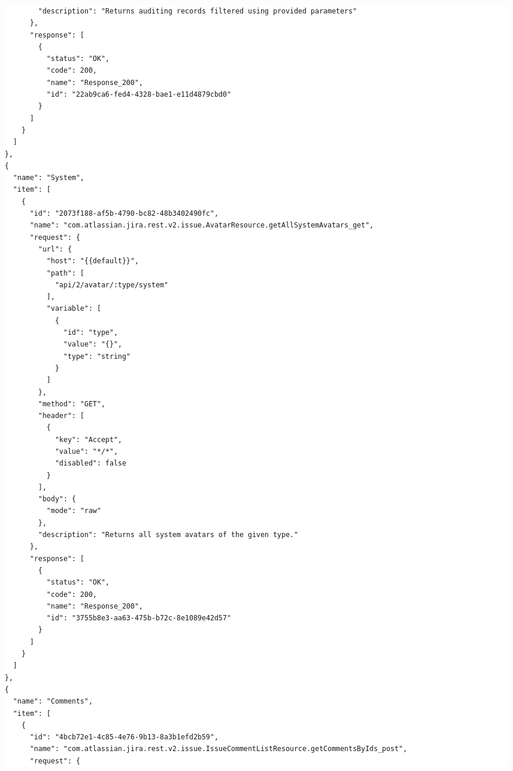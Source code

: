             "description": "Returns auditing records filtered using provided parameters"
          },
          "response": [
            {
              "status": "OK",
              "code": 200,
              "name": "Response_200",
              "id": "22ab9ca6-fed4-4328-bae1-e11d4879cbd0"
            }
          ]
        }
      ]
    },
    {
      "name": "System",
      "item": [
        {
          "id": "2073f188-af5b-4790-bc82-48b3402490fc",
          "name": "com.atlassian.jira.rest.v2.issue.AvatarResource.getAllSystemAvatars_get",
          "request": {
            "url": {
              "host": "{{default}}",
              "path": [
                "api/2/avatar/:type/system"
              ],
              "variable": [
                {
                  "id": "type",
                  "value": "{}",
                  "type": "string"
                }
              ]
            },
            "method": "GET",
            "header": [
              {
                "key": "Accept",
                "value": "*/*",
                "disabled": false
              }
            ],
            "body": {
              "mode": "raw"
            },
            "description": "Returns all system avatars of the given type."
          },
          "response": [
            {
              "status": "OK",
              "code": 200,
              "name": "Response_200",
              "id": "3755b8e3-aa63-475b-b72c-8e1089e42d57"
            }
          ]
        }
      ]
    },
    {
      "name": "Comments",
      "item": [
        {
          "id": "4bcb72e1-4c85-4e76-9b13-8a3b1efd2b59",
          "name": "com.atlassian.jira.rest.v2.issue.IssueCommentListResource.getCommentsByIds_post",
          "request": {